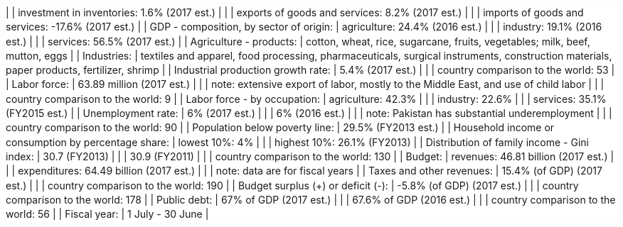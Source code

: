 | | investment in inventories: 1.6% (2017 est.) |
| | exports of goods and services: 8.2% (2017 est.) |
| | imports of goods and services: -17.6% (2017 est.) |
| GDP - composition, by sector of origin: | agriculture: 24.4% (2016 est.) |
| | industry: 19.1% (2016 est.) |
| | services: 56.5% (2017 est.) |
| Agriculture - products: | cotton, wheat, rice, sugarcane, fruits, vegetables; milk, beef, mutton, eggs |
| Industries: | textiles and apparel, food processing, pharmaceuticals, surgical instruments, construction materials, paper products, fertilizer, shrimp |
| Industrial production growth rate: | 5.4% (2017 est.) |
| | country comparison to the world: 53 |
| Labor force: | 63.89 million (2017 est.) |
| | note: extensive export of labor, mostly to the Middle East, and use of child labor |
| | country comparison to the world: 9 |
| Labor force - by occupation: | agriculture: 42.3% |
| | industry: 22.6% |
| | services: 35.1% (FY2015 est.) |
| Unemployment rate: | 6% (2017 est.) |
| | 6% (2016 est.) |
| | note: Pakistan has substantial underemployment |
| | country comparison to the world: 90 |
| Population below poverty line: | 29.5% (FY2013 est.) |
| Household income or consumption by percentage share: | lowest 10%: 4% |
| | highest 10%: 26.1% (FY2013) |
| Distribution of family income - Gini index: | 30.7 (FY2013) |
| | 30.9 (FY2011) |
| | country comparison to the world: 130 |
| Budget: | revenues: 46.81 billion (2017 est.) |
| | expenditures: 64.49 billion (2017 est.) |
| | note: data are for fiscal years |
| Taxes and other revenues: | 15.4% (of GDP) (2017 est.) |
| | country comparison to the world: 190 |
| Budget surplus (+) or deficit (-): | -5.8% (of GDP) (2017 est.) |
| | country comparison to the world: 178 |
| Public debt: | 67% of GDP (2017 est.) |
| | 67.6% of GDP (2016 est.) |
| | country comparison to the world: 56 |
| Fiscal year: | 1 July - 30 June |